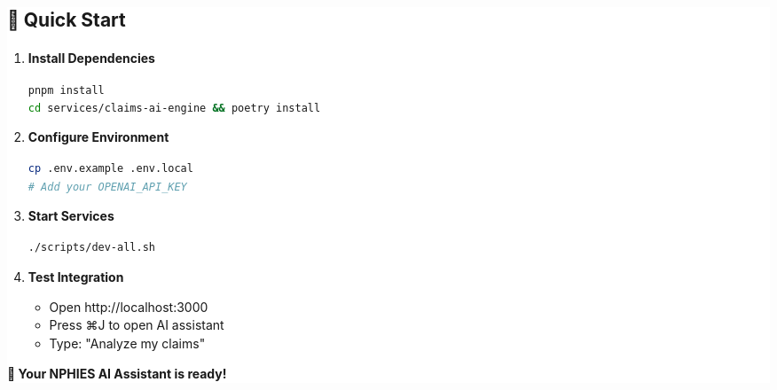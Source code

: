 
## 🚀 Quick Start

1. **Install Dependencies**
   ```bash
   pnpm install
   cd services/claims-ai-engine && poetry install
   ```

2. **Configure Environment**
   ```bash
   cp .env.example .env.local
   # Add your OPENAI_API_KEY
   ```

3. **Start Services**
   ```bash
   ./scripts/dev-all.sh
   ```

4. **Test Integration**
   - Open http://localhost:3000
   - Press ⌘J to open AI assistant
   - Type: "Analyze my claims"

**🎉 Your NPHIES AI Assistant is ready!**
